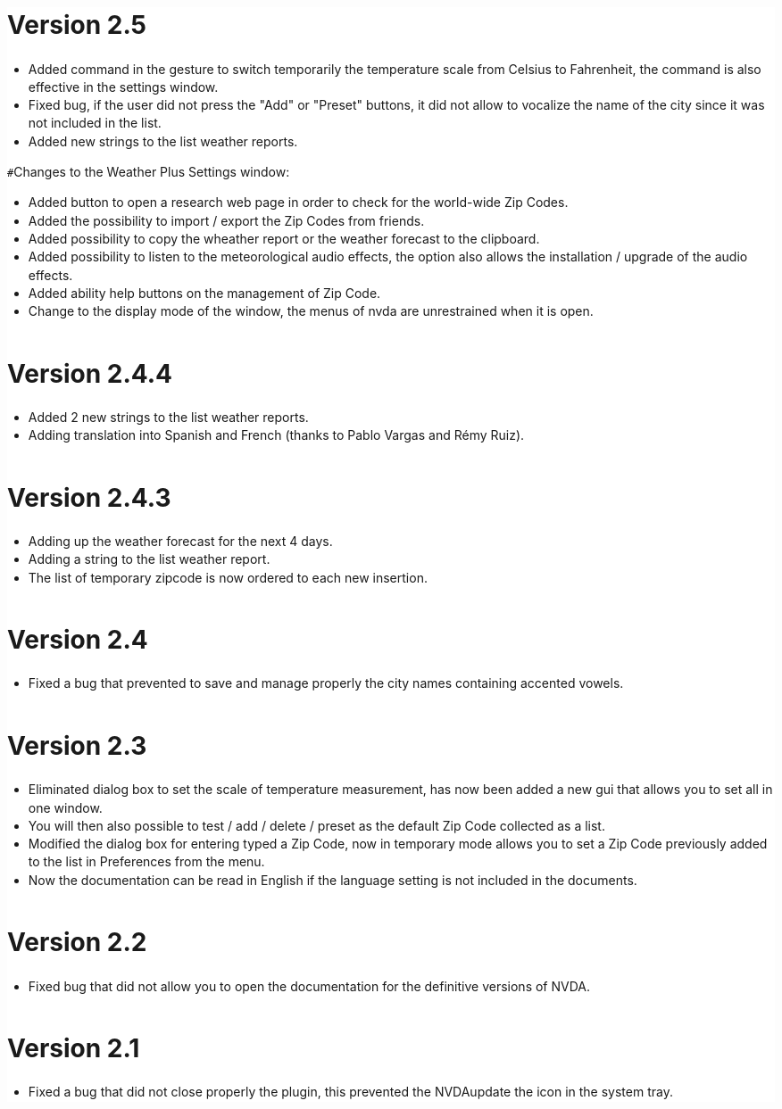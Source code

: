 # Version 2.5 #
* Added command in the gesture to switch temporarily the temperature scale from Celsius to Fahrenheit, the command is also effective in the settings window.
* Fixed bug, if the user did not press the "Add" or "Preset" buttons, it did not allow to vocalize the name of the city since it was not included in the list.
* Added new strings to the list weather reports.

`#`Changes to the Weather Plus Settings window:

* Added button to open a research web page in order to check for the world-wide Zip Codes.
* Added the possibility to import / export the Zip Codes from friends.
* Added possibility to copy the wheather report or the weather forecast to the clipboard.
* Added possibility to listen to the meteorological audio effects, the option also allows the installation / upgrade of the audio effects.
* Added ability help buttons on the management of Zip Code.
* Change to the display mode of the window, the menus of nvda are unrestrained when it is open.

# Version 2.4.4 #
* Added 2 new strings to the list weather reports.
* Adding translation into Spanish and French (thanks to Pablo Vargas and Rémy Ruiz).

# Version 2.4.3 #
* Adding up the weather forecast for the next 4 days.
* Adding a string to the list weather report.
* The list of temporary zipcode is now ordered to each new insertion.

# Version 2.4 #
* Fixed a bug that prevented to save and manage properly the city names containing accented vowels.

# Version 2.3 #
* Eliminated dialog box to set the scale of temperature measurement, has now been added a new gui that allows you to set all in one window.
* You will then also possible to test / add / delete / preset as the default Zip Code collected as a list.
* Modified the dialog box for entering typed a Zip Code, now in temporary mode allows you to set a Zip Code previously added to the list in Preferences from the menu.
* Now the documentation can be read in English if the language setting is not included in the documents.

# Version 2.2 #
* Fixed bug that did not allow you to open the documentation for the definitive versions of NVDA.

# Version 2.1 #
* Fixed a bug that did not close properly the plugin, this prevented the NVDAupdate the icon in the system tray.
